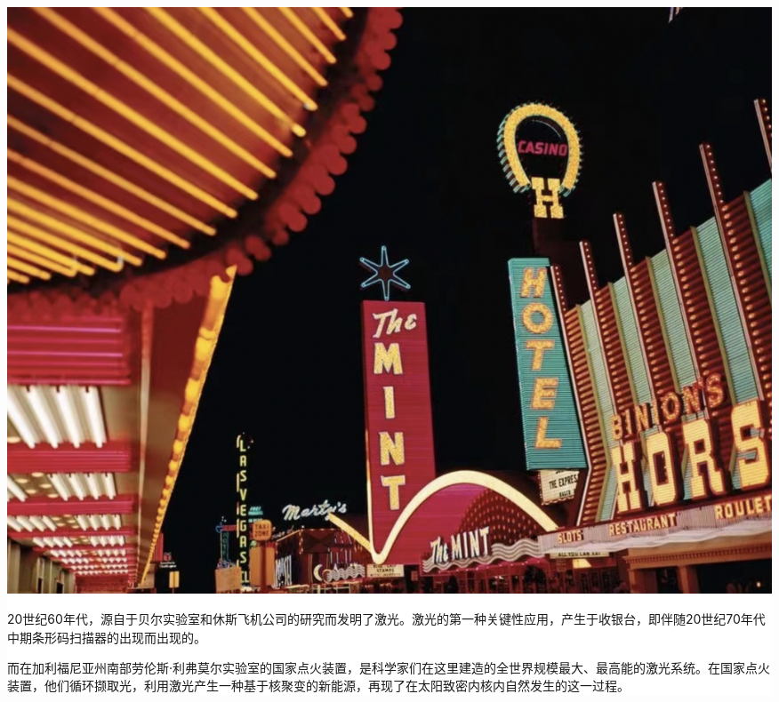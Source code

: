 ![g5](/img/20220204/g5.jpg)

20世纪60年代，源自于贝尔实验室和休斯飞机公司的研究而发明了激光。激光的第一种关键性应用，产生于收银台，即伴随20世纪70年代中期条形码扫描器的出现而出现的。

而在加利福尼亚州南部劳伦斯·利弗莫尔实验室的国家点火装置，是科学家们在这里建造的全世界规模最大、最高能的激光系统。在国家点火装置，他们循环撷取光，利用激光产生一种基于核聚变的新能源，再现了在太阳致密内核内自然发生的这一过程。
